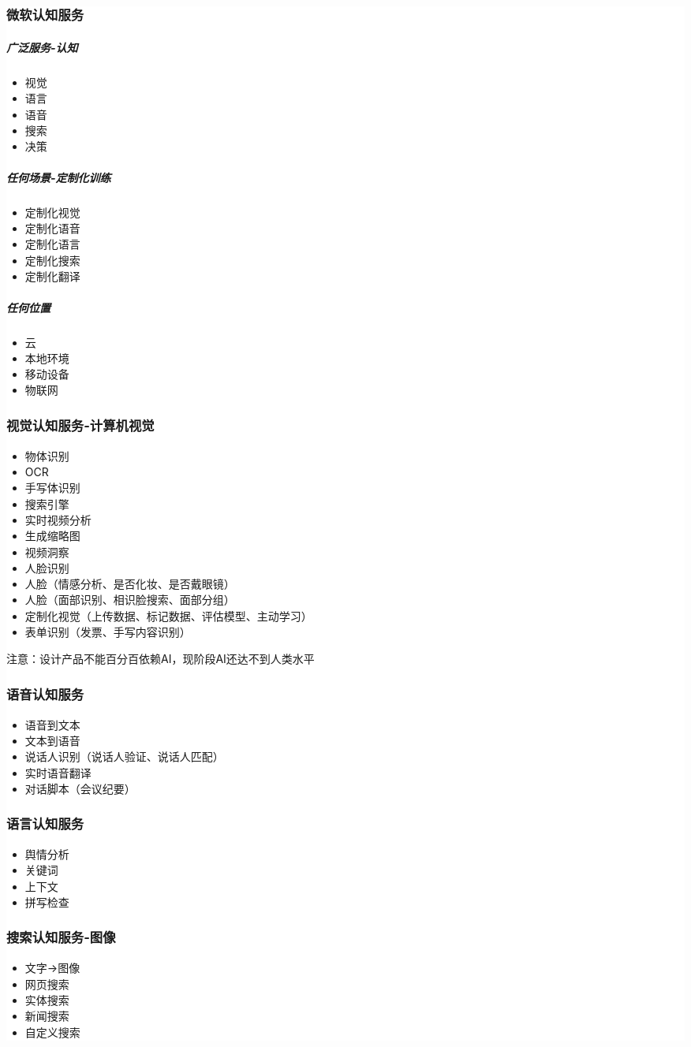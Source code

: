 ###  微软认知服务
##### 广泛服务-认知
- 视觉
- 语言
- 语音
- 搜索
- 决策
##### 任何场景-定制化训练
- 定制化视觉
- 定制化语音
- 定制化语言
- 定制化搜索
- 定制化翻译
##### 任何位置
- 云
- 本地环境
- 移动设备
- 物联网

### 视觉认知服务-计算机视觉
- 物体识别
- OCR
- 手写体识别
- 搜索引擎
- 实时视频分析
- 生成缩略图
- 视频洞察
- 人脸识别
- 人脸（情感分析、是否化妆、是否戴眼镜）
- 人脸（面部识别、相识脸搜索、面部分组）
- 定制化视觉（上传数据、标记数据、评估模型、主动学习）
- 表单识别（发票、手写内容识别）

注意：设计产品不能百分百依赖AI，现阶段AI还达不到人类水平

### 语音认知服务
- 语音到文本
- 文本到语音
- 说话人识别（说话人验证、说话人匹配）
- 实时语音翻译
- 对话脚本（会议纪要）

### 语言认知服务
- 舆情分析
- 关键词
- 上下文
- 拼写检查

### 搜索认知服务-图像
- 文字->图像
- 网页搜索
- 实体搜索
- 新闻搜索
- 自定义搜索
